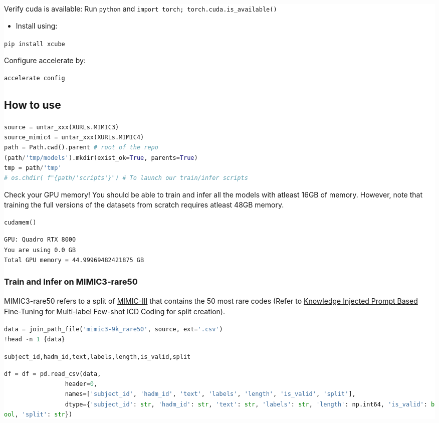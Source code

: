 Verify cuda is available: Run `python` and
`import torch; torch.cuda.is_available()`

- Install using:

``` sh
pip install xcube
```

Configure accelerate by:

``` sh
accelerate config
```

## How to use

``` python
source = untar_xxx(XURLs.MIMIC3)
source_mimic4 = untar_xxx(XURLs.MIMIC4)
path = Path.cwd().parent # root of the repo
(path/'tmp/models').mkdir(exist_ok=True, parents=True)
tmp = path/'tmp'
# os.chdir( f"{path/'scripts'}") # To launch our train/infer scripts
```

Check your GPU memory! You should be able to train and infer all the
models with atleast 16GB of memory. However, note that training the full
versions of the datasets from scratch requires atleast 48GB memory.

``` python
cudamem()
```

    GPU: Quadro RTX 8000
    You are using 0.0 GB
    Total GPU memory = 44.99969482421875 GB

### Train and Infer on MIMIC3-rare50

MIMIC3-rare50 refers to a split of
[MIMIC-III](https://physionet.org/content/mimiciii/1.4/) that contains
the 50 most rare codes (Refer to [Knowledge Injected Prompt Based
Fine-Tuning for Multi-label Few-shot ICD
Coding](https://aclanthology.org/2022.findings-emnlp.127/) for split
creation).

``` python
data = join_path_file('mimic3-9k_rare50', source, ext='.csv')
!head -n 1 {data}
```

    subject_id,hadm_id,text,labels,length,is_valid,split

``` python
df = df = pd.read_csv(data,
                 header=0,
                 names=['subject_id', 'hadm_id', 'text', 'labels', 'length', 'is_valid', 'split'],
                 dtype={'subject_id': str, 'hadm_id': str, 'text': str, 'labels': str, 'length': np.int64, 'is_valid': bool, 'split': str})
```

